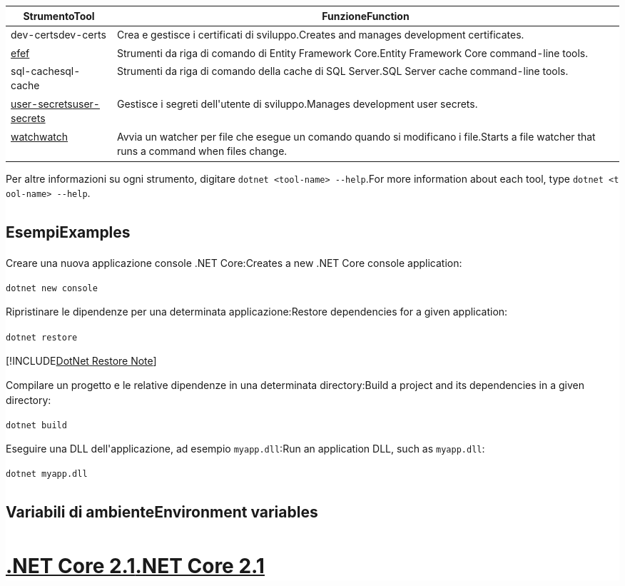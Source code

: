 | <span data-ttu-id="3441e-314">Strumento</span><span class="sxs-lookup"><span data-stu-id="3441e-314">Tool</span></span>                                              | <span data-ttu-id="3441e-315">Funzione</span><span class="sxs-lookup"><span data-stu-id="3441e-315">Function</span></span>                                                     |
| ------------------------------------------------- | ------------------------------------------------------------ |
| <span data-ttu-id="3441e-316">dev-certs</span><span class="sxs-lookup"><span data-stu-id="3441e-316">dev-certs</span></span>                                         | <span data-ttu-id="3441e-317">Crea e gestisce i certificati di sviluppo.</span><span class="sxs-lookup"><span data-stu-id="3441e-317">Creates and manages development certificates.</span></span>                |
| [<span data-ttu-id="3441e-318">ef</span><span class="sxs-lookup"><span data-stu-id="3441e-318">ef</span></span>](/ef/core/miscellaneous/cli/dotnet)           | <span data-ttu-id="3441e-319">Strumenti da riga di comando di Entity Framework Core.</span><span class="sxs-lookup"><span data-stu-id="3441e-319">Entity Framework Core command-line tools.</span></span>                    |
| <span data-ttu-id="3441e-320">sql-cache</span><span class="sxs-lookup"><span data-stu-id="3441e-320">sql-cache</span></span>                                         | <span data-ttu-id="3441e-321">Strumenti da riga di comando della cache di SQL Server.</span><span class="sxs-lookup"><span data-stu-id="3441e-321">SQL Server cache command-line tools.</span></span>                         |
| [<span data-ttu-id="3441e-322">user-secrets</span><span class="sxs-lookup"><span data-stu-id="3441e-322">user-secrets</span></span>](/aspnet/core/security/app-secrets) | <span data-ttu-id="3441e-323">Gestisce i segreti dell'utente di sviluppo.</span><span class="sxs-lookup"><span data-stu-id="3441e-323">Manages development user secrets.</span></span>                            |
| [<span data-ttu-id="3441e-324">watch</span><span class="sxs-lookup"><span data-stu-id="3441e-324">watch</span></span>](/aspnet/core/tutorials/dotnet-watch)      | <span data-ttu-id="3441e-325">Avvia un watcher per file che esegue un comando quando si modificano i file.</span><span class="sxs-lookup"><span data-stu-id="3441e-325">Starts a file watcher that runs a command when files change.</span></span> |

<span data-ttu-id="3441e-326">Per altre informazioni su ogni strumento, digitare `dotnet <tool-name> --help`.</span><span class="sxs-lookup"><span data-stu-id="3441e-326">For more information about each tool, type `dotnet <tool-name> --help`.</span></span>

## <a name="examples"></a><span data-ttu-id="3441e-327">Esempi</span><span class="sxs-lookup"><span data-stu-id="3441e-327">Examples</span></span>

<span data-ttu-id="3441e-328">Creare una nuova applicazione console .NET Core:</span><span class="sxs-lookup"><span data-stu-id="3441e-328">Creates a new .NET Core console application:</span></span>

`dotnet new console`

<span data-ttu-id="3441e-329">Ripristinare le dipendenze per una determinata applicazione:</span><span class="sxs-lookup"><span data-stu-id="3441e-329">Restore dependencies for a given application:</span></span>

`dotnet restore`

[!INCLUDE[DotNet Restore Note](~/includes/dotnet-restore-note.md)]

<span data-ttu-id="3441e-330">Compilare un progetto e le relative dipendenze in una determinata directory:</span><span class="sxs-lookup"><span data-stu-id="3441e-330">Build a project and its dependencies in a given directory:</span></span>

`dotnet build`

<span data-ttu-id="3441e-331">Eseguire una DLL dell'applicazione, ad esempio `myapp.dll`:</span><span class="sxs-lookup"><span data-stu-id="3441e-331">Run an application DLL, such as `myapp.dll`:</span></span>

`dotnet myapp.dll`

## <a name="environment-variables"></a><span data-ttu-id="3441e-332">Variabili di ambiente</span><span class="sxs-lookup"><span data-stu-id="3441e-332">Environment variables</span></span>

# <a name="net-core-21"></a>[<span data-ttu-id="3441e-333">.NET Core 2.1</span><span class="sxs-lookup"><span data-stu-id="3441e-333">.NET Core 2.1</span></span>](#tab/netcore21)
